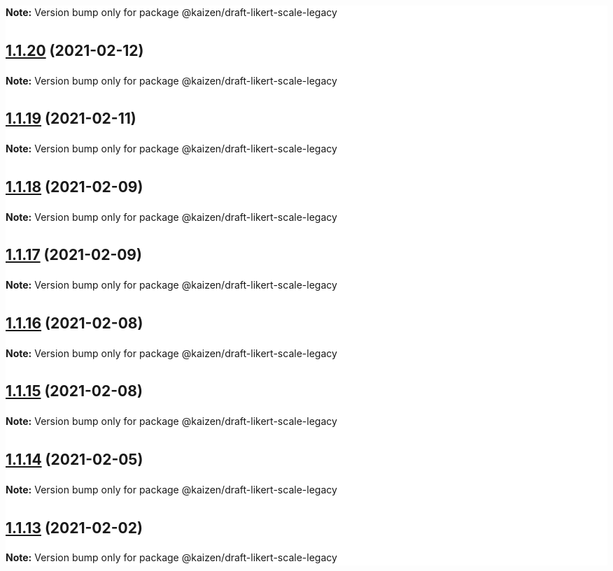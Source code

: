**Note:** Version bump only for package @kaizen/draft-likert-scale-legacy

## [1.1.20](https://github.com/cultureamp/kaizen-design-system/compare/@kaizen/draft-likert-scale-legacy@1.1.19...@kaizen/draft-likert-scale-legacy@1.1.20) (2021-02-12)

**Note:** Version bump only for package @kaizen/draft-likert-scale-legacy

## [1.1.19](https://github.com/cultureamp/kaizen-design-system/compare/@kaizen/draft-likert-scale-legacy@1.1.18...@kaizen/draft-likert-scale-legacy@1.1.19) (2021-02-11)

**Note:** Version bump only for package @kaizen/draft-likert-scale-legacy

## [1.1.18](https://github.com/cultureamp/kaizen-design-system/compare/@kaizen/draft-likert-scale-legacy@1.1.17...@kaizen/draft-likert-scale-legacy@1.1.18) (2021-02-09)

**Note:** Version bump only for package @kaizen/draft-likert-scale-legacy

## [1.1.17](https://github.com/cultureamp/kaizen-design-system/compare/@kaizen/draft-likert-scale-legacy@1.1.16...@kaizen/draft-likert-scale-legacy@1.1.17) (2021-02-09)

**Note:** Version bump only for package @kaizen/draft-likert-scale-legacy

## [1.1.16](https://github.com/cultureamp/kaizen-design-system/compare/@kaizen/draft-likert-scale-legacy@1.1.15...@kaizen/draft-likert-scale-legacy@1.1.16) (2021-02-08)

**Note:** Version bump only for package @kaizen/draft-likert-scale-legacy

## [1.1.15](https://github.com/cultureamp/kaizen-design-system/compare/@kaizen/draft-likert-scale-legacy@1.1.14...@kaizen/draft-likert-scale-legacy@1.1.15) (2021-02-08)

**Note:** Version bump only for package @kaizen/draft-likert-scale-legacy

## [1.1.14](https://github.com/cultureamp/kaizen-design-system/compare/@kaizen/draft-likert-scale-legacy@1.1.13...@kaizen/draft-likert-scale-legacy@1.1.14) (2021-02-05)

**Note:** Version bump only for package @kaizen/draft-likert-scale-legacy

## [1.1.13](https://github.com/cultureamp/kaizen-design-system/compare/@kaizen/draft-likert-scale-legacy@1.1.12...@kaizen/draft-likert-scale-legacy@1.1.13) (2021-02-02)

**Note:** Version bump only for package @kaizen/draft-likert-scale-legacy
